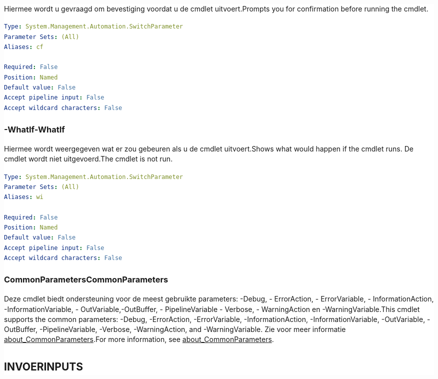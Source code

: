 <span data-ttu-id="3149f-178">Hiermee wordt u gevraagd om bevestiging voordat u de cmdlet uitvoert.</span><span class="sxs-lookup"><span data-stu-id="3149f-178">Prompts you for confirmation before running the cmdlet.</span></span>

```yaml
Type: System.Management.Automation.SwitchParameter
Parameter Sets: (All)
Aliases: cf

Required: False
Position: Named
Default value: False
Accept pipeline input: False
Accept wildcard characters: False
```

### <span data-ttu-id="3149f-179">-WhatIf</span><span class="sxs-lookup"><span data-stu-id="3149f-179">-WhatIf</span></span>

<span data-ttu-id="3149f-180">Hiermee wordt weergegeven wat er zou gebeuren als u de cmdlet uitvoert.</span><span class="sxs-lookup"><span data-stu-id="3149f-180">Shows what would happen if the cmdlet runs.</span></span> <span data-ttu-id="3149f-181">De cmdlet wordt niet uitgevoerd.</span><span class="sxs-lookup"><span data-stu-id="3149f-181">The cmdlet is not run.</span></span>

```yaml
Type: System.Management.Automation.SwitchParameter
Parameter Sets: (All)
Aliases: wi

Required: False
Position: Named
Default value: False
Accept pipeline input: False
Accept wildcard characters: False
```

### <span data-ttu-id="3149f-182">CommonParameters</span><span class="sxs-lookup"><span data-stu-id="3149f-182">CommonParameters</span></span>

<span data-ttu-id="3149f-183">Deze cmdlet biedt ondersteuning voor de meest gebruikte parameters: -Debug, - ErrorAction, - ErrorVariable, - InformationAction, -InformationVariable, - OutVariable,-OutBuffer, - PipelineVariable - Verbose, - WarningAction en -WarningVariable.</span><span class="sxs-lookup"><span data-stu-id="3149f-183">This cmdlet supports the common parameters: -Debug, -ErrorAction, -ErrorVariable, -InformationAction, -InformationVariable, -OutVariable, -OutBuffer, -PipelineVariable, -Verbose, -WarningAction, and -WarningVariable.</span></span> <span data-ttu-id="3149f-184">Zie voor meer informatie [about_CommonParameters](https://go.microsoft.com/fwlink/?LinkID=113216).</span><span class="sxs-lookup"><span data-stu-id="3149f-184">For more information, see [about_CommonParameters](https://go.microsoft.com/fwlink/?LinkID=113216).</span></span>

## <span data-ttu-id="3149f-185">INVOER</span><span class="sxs-lookup"><span data-stu-id="3149f-185">INPUTS</span></span>

